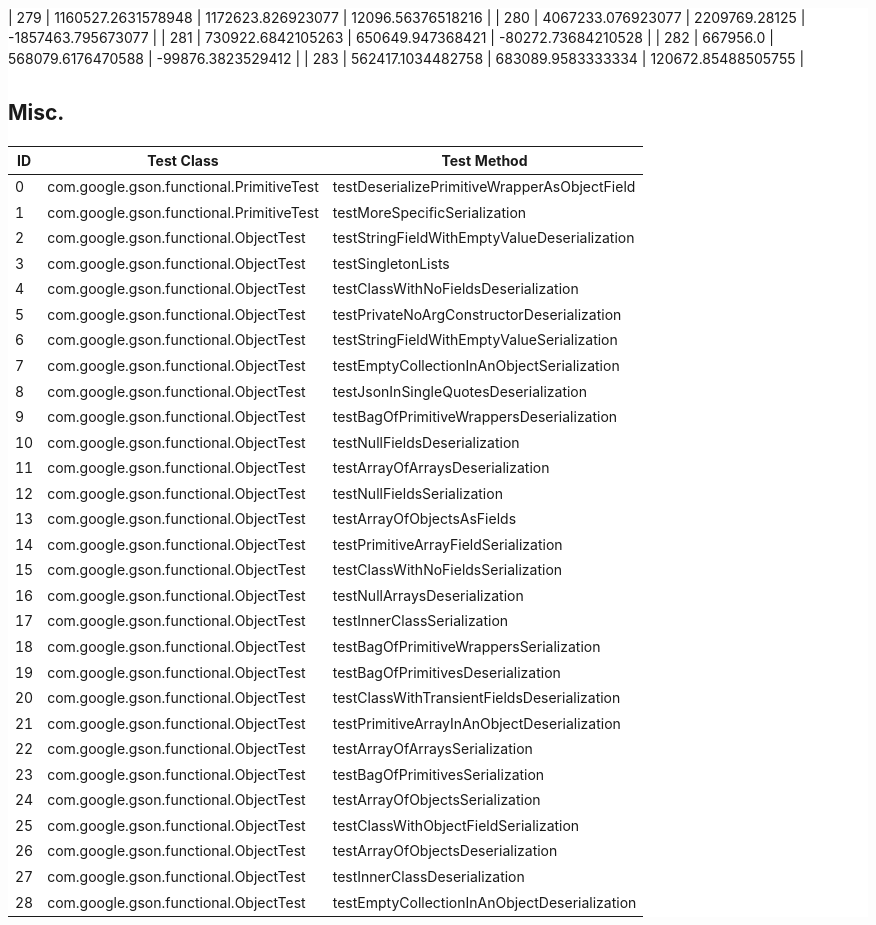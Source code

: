 | 279 | 1160527.2631578948 | 1172623.826923077 | 12096.56376518216 |
| 280 | 4067233.076923077 | 2209769.28125 | -1857463.795673077 |
| 281 | 730922.6842105263 | 650649.947368421 | -80272.73684210528 |
| 282 | 667956.0 | 568079.6176470588 | -99876.3823529412 |
| 283 | 562417.1034482758 | 683089.9583333334 | 120672.85488505755 |

## Misc.

| ID | Test Class | Test Method |
| --- | --- | --- |
| 0 | com.google.gson.functional.PrimitiveTest | testDeserializePrimitiveWrapperAsObjectField |
| 1 | com.google.gson.functional.PrimitiveTest | testMoreSpecificSerialization |
| 2 | com.google.gson.functional.ObjectTest | testStringFieldWithEmptyValueDeserialization |
| 3 | com.google.gson.functional.ObjectTest | testSingletonLists |
| 4 | com.google.gson.functional.ObjectTest | testClassWithNoFieldsDeserialization |
| 5 | com.google.gson.functional.ObjectTest | testPrivateNoArgConstructorDeserialization |
| 6 | com.google.gson.functional.ObjectTest | testStringFieldWithEmptyValueSerialization |
| 7 | com.google.gson.functional.ObjectTest | testEmptyCollectionInAnObjectSerialization |
| 8 | com.google.gson.functional.ObjectTest | testJsonInSingleQuotesDeserialization |
| 9 | com.google.gson.functional.ObjectTest | testBagOfPrimitiveWrappersDeserialization |
| 10 | com.google.gson.functional.ObjectTest | testNullFieldsDeserialization |
| 11 | com.google.gson.functional.ObjectTest | testArrayOfArraysDeserialization |
| 12 | com.google.gson.functional.ObjectTest | testNullFieldsSerialization |
| 13 | com.google.gson.functional.ObjectTest | testArrayOfObjectsAsFields |
| 14 | com.google.gson.functional.ObjectTest | testPrimitiveArrayFieldSerialization |
| 15 | com.google.gson.functional.ObjectTest | testClassWithNoFieldsSerialization |
| 16 | com.google.gson.functional.ObjectTest | testNullArraysDeserialization |
| 17 | com.google.gson.functional.ObjectTest | testInnerClassSerialization |
| 18 | com.google.gson.functional.ObjectTest | testBagOfPrimitiveWrappersSerialization |
| 19 | com.google.gson.functional.ObjectTest | testBagOfPrimitivesDeserialization |
| 20 | com.google.gson.functional.ObjectTest | testClassWithTransientFieldsDeserialization |
| 21 | com.google.gson.functional.ObjectTest | testPrimitiveArrayInAnObjectDeserialization |
| 22 | com.google.gson.functional.ObjectTest | testArrayOfArraysSerialization |
| 23 | com.google.gson.functional.ObjectTest | testBagOfPrimitivesSerialization |
| 24 | com.google.gson.functional.ObjectTest | testArrayOfObjectsSerialization |
| 25 | com.google.gson.functional.ObjectTest | testClassWithObjectFieldSerialization |
| 26 | com.google.gson.functional.ObjectTest | testArrayOfObjectsDeserialization |
| 27 | com.google.gson.functional.ObjectTest | testInnerClassDeserialization |
| 28 | com.google.gson.functional.ObjectTest | testEmptyCollectionInAnObjectDeserialization |